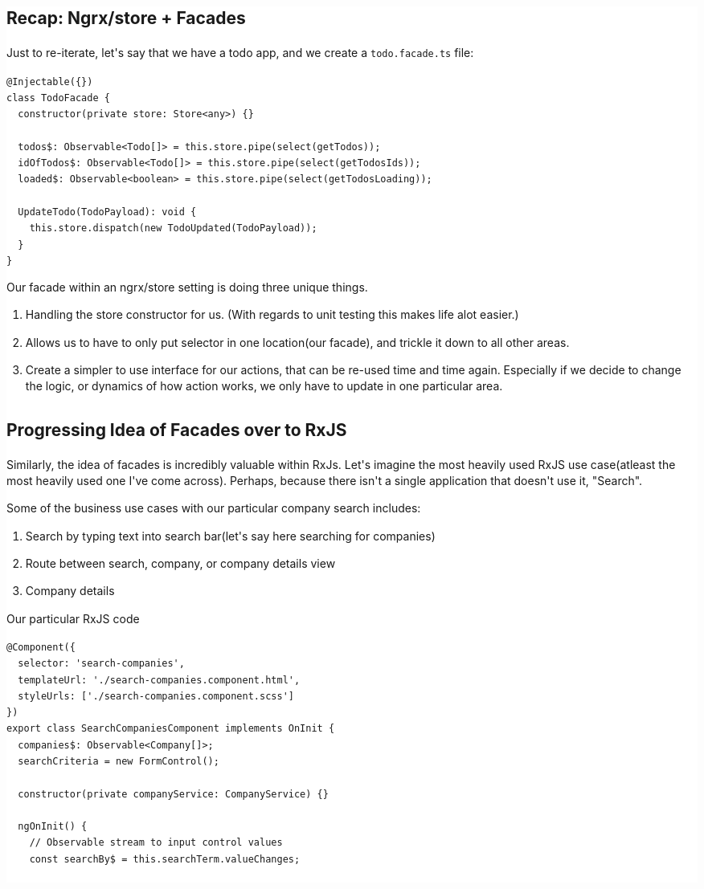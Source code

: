 Recap: Ngrx/store + Facades
---------------------------

Just to re-iterate, let's say that we have a todo app, and we create a
`todo.facade.ts` file:

``` {caption="todo.facade.ts"}
@Injectable({})
class TodoFacade {
  constructor(private store: Store<any>) {}

  todos$: Observable<Todo[]> = this.store.pipe(select(getTodos));
  idOfTodos$: Observable<Todo[]> = this.store.pipe(select(getTodosIds));
  loaded$: Observable<boolean> = this.store.pipe(select(getTodosLoading));

  UpdateTodo(TodoPayload): void {
    this.store.dispatch(new TodoUpdated(TodoPayload));
  }
}  
```

Our facade within an ngrx/store setting is doing three unique things.

1.  Handling the store constructor for us. (With regards to unit testing
    this makes life alot easier.)

2.  Allows us to have to only put selector in one location(our facade),
    and trickle it down to all other areas.

3.  Create a simpler to use interface for our actions, that can be
    re-used time and time again. Especially if we decide to change the
    logic, or dynamics of how action works, we only have to update in
    one particular area.

Progressing Idea of Facades over to RxJS
----------------------------------------

Similarly, the idea of facades is incredibly valuable within RxJs. Let's
imagine the most heavily used RxJS use case(atleast the most heavily
used one I've come across). Perhaps, because there isn't a single
application that doesn't use it, \"Search\".

Some of the business use cases with our particular company search
includes:

1.  Search by typing text into search bar(let's say here searching for
    companies)

2.  Route between search, company, or company details view

3.  Company details

Our particular RxJS code

``` {caption="search-companies.component.ts"}
@Component({
  selector: 'search-companies',
  templateUrl: './search-companies.component.html',
  styleUrls: ['./search-companies.component.scss']
})
export class SearchCompaniesComponent implements OnInit {
  companies$: Observable<Company[]>;
  searchCriteria = new FormControl();

  constructor(private companyService: CompanyService) {}

  ngOnInit() {
    // Observable stream to input control values
    const searchBy$ = this.searchTerm.valueChanges;
    
```